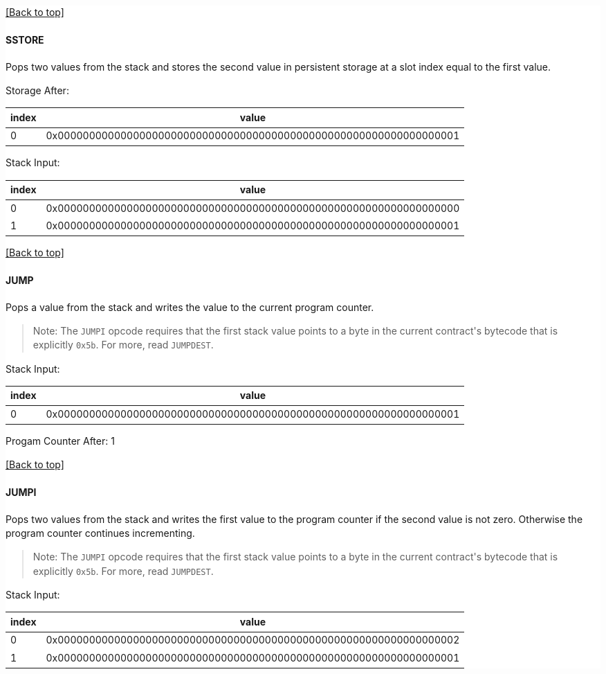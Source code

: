 [[Back to top]](instruction-reference.md#instructions-reference)


#### SSTORE

Pops two values from the stack and stores the second value in persistent storage at a slot index
equal to the first value.

Storage After:

| index | value                                                              |
| ----- | ------------------------------------------------------------------ |
| 0     | 0x0000000000000000000000000000000000000000000000000000000000000001 |

Stack Input:

| index | value                                                              |
| ----- | ------------------------------------------------------------------ |
| 0     | 0x0000000000000000000000000000000000000000000000000000000000000000 |
| 1     | 0x0000000000000000000000000000000000000000000000000000000000000001 |

[[Back to top]](instruction-reference.md#instructions-reference)


#### JUMP

Pops a value from the stack and writes the value to the current program counter.

> Note: The `JUMPI` opcode requires that the first stack value points to a byte in the current
> contract's bytecode that is explicitly `0x5b`. For more, read `JUMPDEST`.

Stack Input:

| index | value                                                              |
| ----- | ------------------------------------------------------------------ |
| 0     | 0x0000000000000000000000000000000000000000000000000000000000000001 |

Progam Counter After: 1

[[Back to top]](instruction-reference.md#instructions-reference)


#### JUMPI

Pops two values from the stack and writes the first value to the program counter if the second value
is not zero. Otherwise the program counter continues incrementing.

> Note: The `JUMPI` opcode requires that the first stack value points to a byte in the current
> contract's bytecode that is explicitly `0x5b`. For more, read `JUMPDEST`.

Stack Input:

| index | value                                                              |
| ----- | ------------------------------------------------------------------ |
| 0     | 0x0000000000000000000000000000000000000000000000000000000000000002 |
| 1     | 0x0000000000000000000000000000000000000000000000000000000000000001 |

